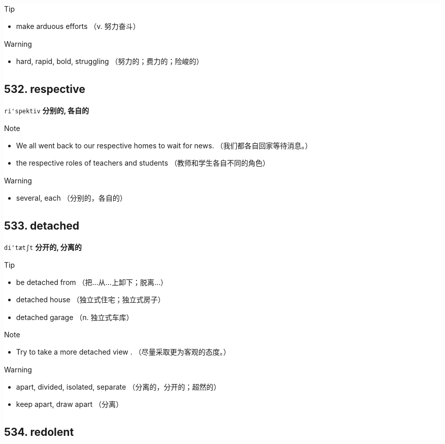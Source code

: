 > [!TIP]
>
> - make arduous efforts （v. 努力奋斗）
>

> [!WARNING]
>
> - hard, rapid, bold, struggling （努力的；费力的；险峻的）
>

## 532. respective

`ri'spektiv`  **分别的, 各自的**

> [!NOTE]
>
> - We all went back to our respective homes to wait for news. （我们都各自回家等待消息。）
>
> - the respective roles of teachers and students （教师和学生各自不同的角色）
>

> [!WARNING]
>
> - several, each （分别的，各自的）
>

## 533. detached

`di'tætʃt`  **分开的, 分离的**

> [!TIP]
>
> - be detached from （把…从…上卸下；脱离…）
>
> - detached house （独立式住宅；独立式房子）
>
> - detached garage （n. 独立式车库）
>

> [!NOTE]
>
> - Try to take a more detached view . （尽量采取更为客观的态度。）
>

> [!WARNING]
>
> - apart, divided, isolated, separate （分离的，分开的；超然的）
>
> - keep apart, draw apart （分离）
>

## 534. redolent
